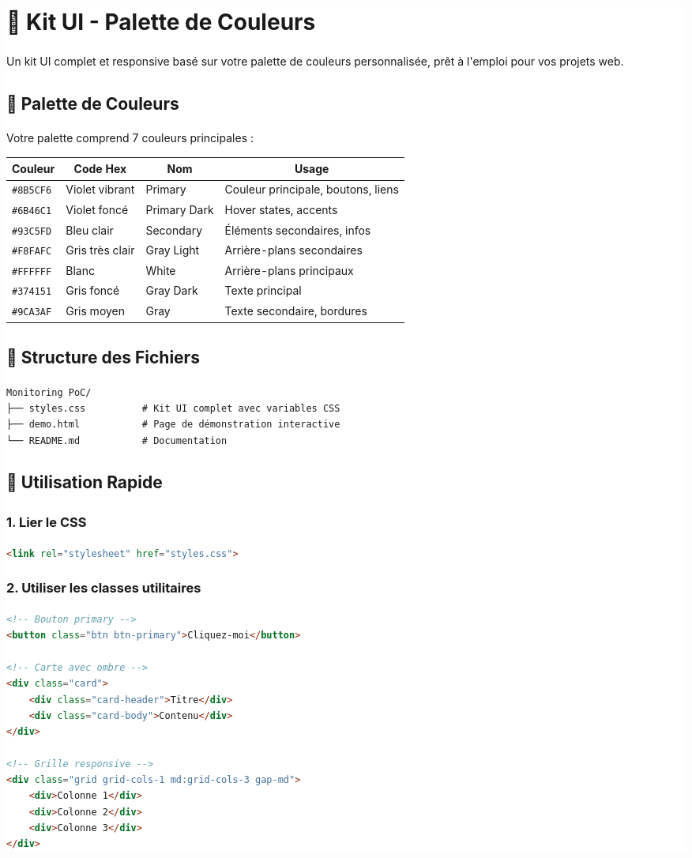 # 🎨 Kit UI - Palette de Couleurs

Un kit UI complet et responsive basé sur votre palette de couleurs personnalisée, prêt à l'emploi pour vos projets web.

## 🌈 Palette de Couleurs

Votre palette comprend 7 couleurs principales :

| Couleur | Code Hex | Nom | Usage |
|---------|----------|-----|-------|
| `#8B5CF6` | Violet vibrant | Primary | Couleur principale, boutons, liens |
| `#6B46C1` | Violet foncé | Primary Dark | Hover states, accents |
| `#93C5FD` | Bleu clair | Secondary | Éléments secondaires, infos |
| `#F8FAFC` | Gris très clair | Gray Light | Arrière-plans secondaires |
| `#FFFFFF` | Blanc | White | Arrière-plans principaux |
| `#374151` | Gris foncé | Gray Dark | Texte principal |
| `#9CA3AF` | Gris moyen | Gray | Texte secondaire, bordures |

## 📁 Structure des Fichiers

```
Monitoring PoC/
├── styles.css          # Kit UI complet avec variables CSS
├── demo.html           # Page de démonstration interactive
└── README.md           # Documentation
```

## 🚀 Utilisation Rapide

### 1. Lier le CSS
```html
<link rel="stylesheet" href="styles.css">
```

### 2. Utiliser les classes utilitaires
```html
<!-- Bouton primary -->
<button class="btn btn-primary">Cliquez-moi</button>

<!-- Carte avec ombre -->
<div class="card">
    <div class="card-header">Titre</div>
    <div class="card-body">Contenu</div>
</div>

<!-- Grille responsive -->
<div class="grid grid-cols-1 md:grid-cols-3 gap-md">
    <div>Colonne 1</div>
    <div>Colonne 2</div>
    <div>Colonne 3</div>
</div>
```
